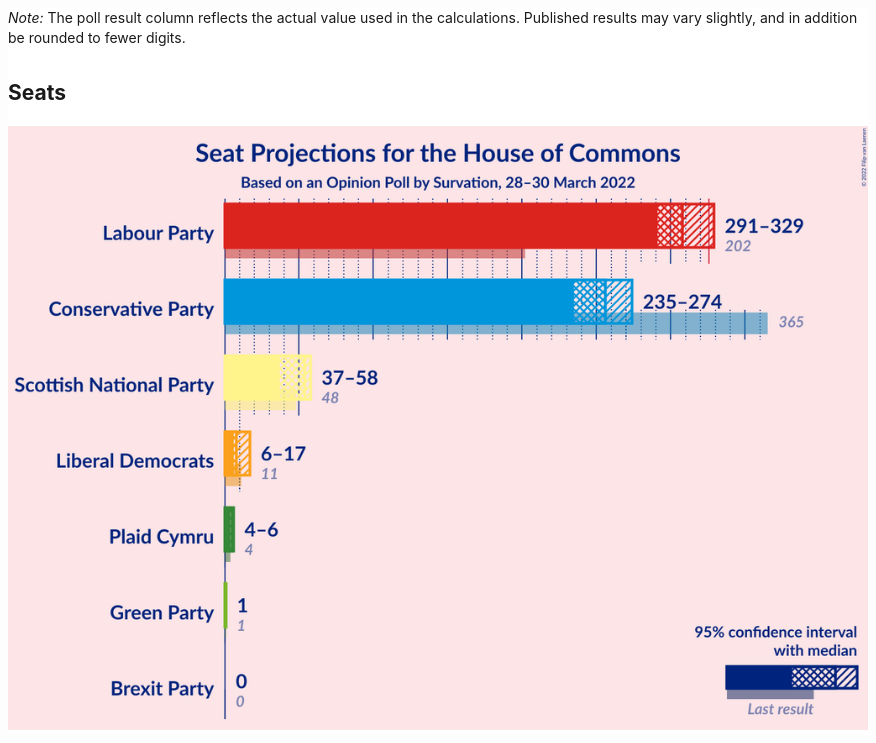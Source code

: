 *Note:* The poll result column reflects the actual value used in the calculations. Published results may vary slightly, and in addition be rounded to fewer digits.

## Seats

![Graph with seats not yet produced](2022-03-30-Survation-seats.png "Seats")
